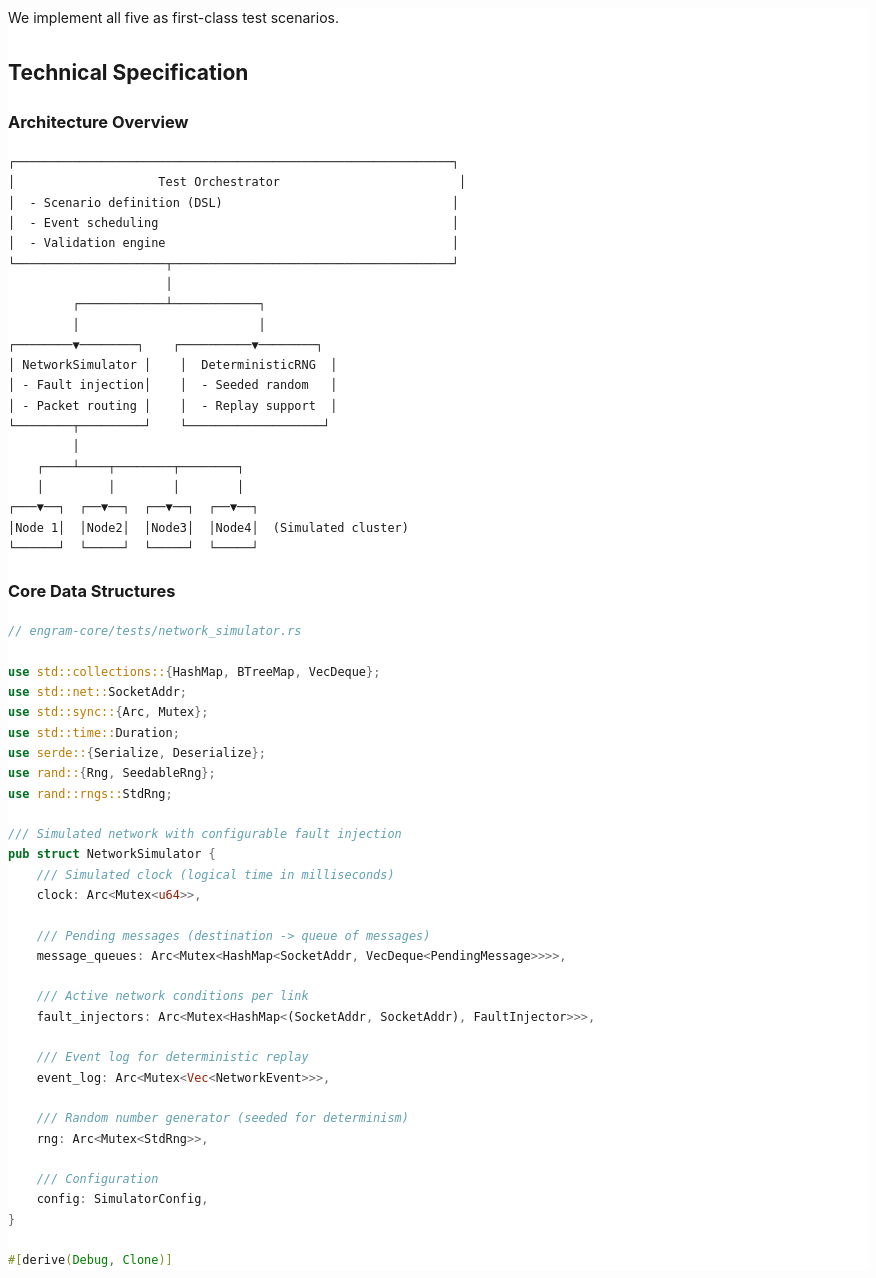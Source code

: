 We implement all five as first-class test scenarios.

## Technical Specification

### Architecture Overview

```
┌─────────────────────────────────────────────────────────────┐
│                    Test Orchestrator                         │
│  - Scenario definition (DSL)                                │
│  - Event scheduling                                         │
│  - Validation engine                                        │
└─────────────────────┬───────────────────────────────────────┘
                      │
         ┌────────────┴────────────┐
         │                         │
┌────────▼────────┐    ┌──────────▼────────┐
│ NetworkSimulator │    │  DeterministicRNG  │
│ - Fault injection│    │  - Seeded random   │
│ - Packet routing │    │  - Replay support  │
└────────┬─────────┘    └───────────────────┘
         │
    ┌────┴────┬────────┬────────┐
    │         │        │        │
┌───▼──┐  ┌──▼──┐  ┌──▼──┐  ┌──▼──┐
│Node 1│  │Node2│  │Node3│  │Node4│  (Simulated cluster)
└──────┘  └─────┘  └─────┘  └─────┘
```

### Core Data Structures

```rust
// engram-core/tests/network_simulator.rs

use std::collections::{HashMap, BTreeMap, VecDeque};
use std::net::SocketAddr;
use std::sync::{Arc, Mutex};
use std::time::Duration;
use serde::{Serialize, Deserialize};
use rand::{Rng, SeedableRng};
use rand::rngs::StdRng;

/// Simulated network with configurable fault injection
pub struct NetworkSimulator {
    /// Simulated clock (logical time in milliseconds)
    clock: Arc<Mutex<u64>>,

    /// Pending messages (destination -> queue of messages)
    message_queues: Arc<Mutex<HashMap<SocketAddr, VecDeque<PendingMessage>>>>,

    /// Active network conditions per link
    fault_injectors: Arc<Mutex<HashMap<(SocketAddr, SocketAddr), FaultInjector>>>,

    /// Event log for deterministic replay
    event_log: Arc<Mutex<Vec<NetworkEvent>>>,

    /// Random number generator (seeded for determinism)
    rng: Arc<Mutex<StdRng>>,

    /// Configuration
    config: SimulatorConfig,
}

#[derive(Debug, Clone)]
```